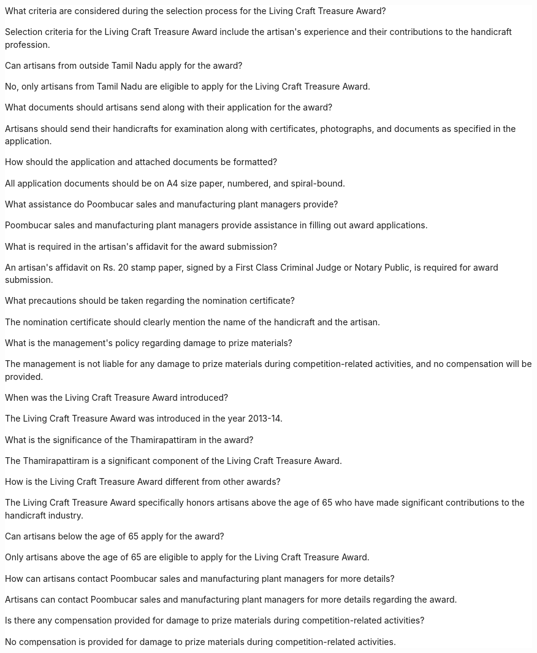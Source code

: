 What criteria are considered during the selection process for the Living Craft Treasure Award?

Selection criteria for the Living Craft Treasure Award include the artisan's experience and their contributions to the handicraft profession.

Can artisans from outside Tamil Nadu apply for the award?

No, only artisans from Tamil Nadu are eligible to apply for the Living Craft Treasure Award.

What documents should artisans send along with their application for the award?

Artisans should send their handicrafts for examination along with certificates, photographs, and documents as specified in the application.

How should the application and attached documents be formatted?

All application documents should be on A4 size paper, numbered, and spiral-bound.

What assistance do Poombucar sales and manufacturing plant managers provide?

Poombucar sales and manufacturing plant managers provide assistance in filling out award applications.

What is required in the artisan's affidavit for the award submission?

An artisan's affidavit on Rs. 20 stamp paper, signed by a First Class Criminal Judge or Notary Public, is required for award submission.

What precautions should be taken regarding the nomination certificate?

The nomination certificate should clearly mention the name of the handicraft and the artisan.

What is the management's policy regarding damage to prize materials?

The management is not liable for any damage to prize materials during competition-related activities, and no compensation will be provided.

When was the Living Craft Treasure Award introduced?

The Living Craft Treasure Award was introduced in the year 2013-14.

What is the significance of the Thamirapattiram in the award?

The Thamirapattiram is a significant component of the Living Craft Treasure Award.

How is the Living Craft Treasure Award different from other awards?

The Living Craft Treasure Award specifically honors artisans above the age of 65 who have made significant contributions to the handicraft industry.

Can artisans below the age of 65 apply for the award?

Only artisans above the age of 65 are eligible to apply for the Living Craft Treasure Award.

How can artisans contact Poombucar sales and manufacturing plant managers for more details?

Artisans can contact Poombucar sales and manufacturing plant managers for more details regarding the award.

Is there any compensation provided for damage to prize materials during competition-related activities?

No compensation is provided for damage to prize materials during competition-related activities.
